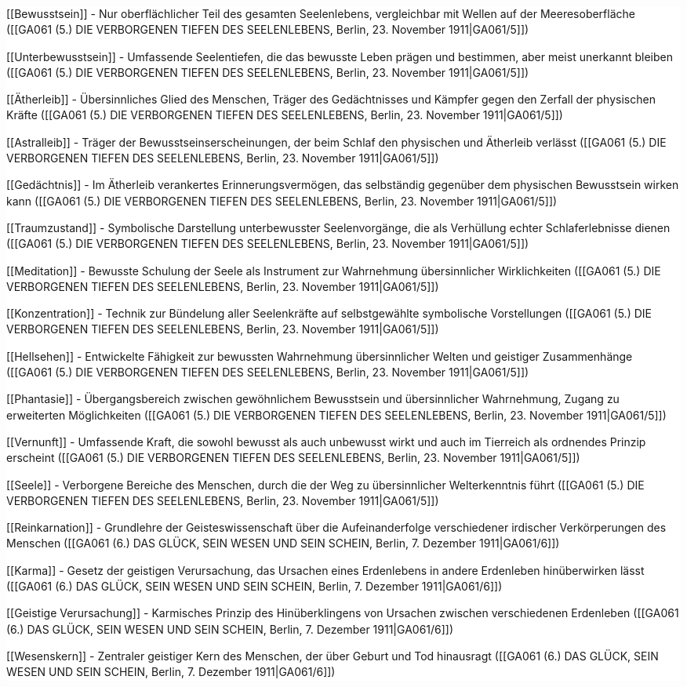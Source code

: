 [[Bewusstsein]] - Nur oberflächlicher Teil des gesamten Seelenlebens, vergleichbar mit Wellen auf der Meeresoberfläche ([[GA061 (5.) DIE VERBORGENEN TIEFEN DES SEELENLEBENS, Berlin, 23. November 1911|GA061/5]])

[[Unterbewusstsein]] - Umfassende Seelentiefen, die das bewusste Leben prägen und bestimmen, aber meist unerkannt bleiben ([[GA061 (5.) DIE VERBORGENEN TIEFEN DES SEELENLEBENS, Berlin, 23. November 1911|GA061/5]])

[[Ätherleib]] - Übersinnliches Glied des Menschen, Träger des Gedächtnisses und Kämpfer gegen den Zerfall der physischen Kräfte ([[GA061 (5.) DIE VERBORGENEN TIEFEN DES SEELENLEBENS, Berlin, 23. November 1911|GA061/5]])

[[Astralleib]] - Träger der Bewusstseinserscheinungen, der beim Schlaf den physischen und Ätherleib verlässt ([[GA061 (5.) DIE VERBORGENEN TIEFEN DES SEELENLEBENS, Berlin, 23. November 1911|GA061/5]])

[[Gedächtnis]] - Im Ätherleib verankertes Erinnerungsvermögen, das selbständig gegenüber dem physischen Bewusstsein wirken kann ([[GA061 (5.) DIE VERBORGENEN TIEFEN DES SEELENLEBENS, Berlin, 23. November 1911|GA061/5]])

[[Traumzustand]] - Symbolische Darstellung unterbewusster Seelenvorgänge, die als Verhüllung echter Schlaferlebnisse dienen ([[GA061 (5.) DIE VERBORGENEN TIEFEN DES SEELENLEBENS, Berlin, 23. November 1911|GA061/5]])

[[Meditation]] - Bewusste Schulung der Seele als Instrument zur Wahrnehmung übersinnlicher Wirklichkeiten ([[GA061 (5.) DIE VERBORGENEN TIEFEN DES SEELENLEBENS, Berlin, 23. November 1911|GA061/5]])

[[Konzentration]] - Technik zur Bündelung aller Seelenkräfte auf selbstgewählte symbolische Vorstellungen ([[GA061 (5.) DIE VERBORGENEN TIEFEN DES SEELENLEBENS, Berlin, 23. November 1911|GA061/5]])

[[Hellsehen]] - Entwickelte Fähigkeit zur bewussten Wahrnehmung übersinnlicher Welten und geistiger Zusammenhänge ([[GA061 (5.) DIE VERBORGENEN TIEFEN DES SEELENLEBENS, Berlin, 23. November 1911|GA061/5]])

[[Phantasie]] - Übergangsbereich zwischen gewöhnlichem Bewusstsein und übersinnlicher Wahrnehmung, Zugang zu erweiterten Möglichkeiten ([[GA061 (5.) DIE VERBORGENEN TIEFEN DES SEELENLEBENS, Berlin, 23. November 1911|GA061/5]])

[[Vernunft]] - Umfassende Kraft, die sowohl bewusst als auch unbewusst wirkt und auch im Tierreich als ordnendes Prinzip erscheint ([[GA061 (5.) DIE VERBORGENEN TIEFEN DES SEELENLEBENS, Berlin, 23. November 1911|GA061/5]])

[[Seele]] - Verborgene Bereiche des Menschen, durch die der Weg zu übersinnlicher Welterkenntnis führt ([[GA061 (5.) DIE VERBORGENEN TIEFEN DES SEELENLEBENS, Berlin, 23. November 1911|GA061/5]])

[[Reinkarnation]] - Grundlehre der Geisteswissenschaft über die Aufeinanderfolge verschiedener irdischer Verkörperungen des Menschen ([[GA061 (6.) DAS GLÜCK, SEIN WESEN UND SEIN SCHEIN, Berlin, 7. Dezember 1911|GA061/6]])

[[Karma]] - Gesetz der geistigen Verursachung, das Ursachen eines Erdenlebens in andere Erdenleben hinüberwirken lässt ([[GA061 (6.) DAS GLÜCK, SEIN WESEN UND SEIN SCHEIN, Berlin, 7. Dezember 1911|GA061/6]])

[[Geistige Verursachung]] - Karmisches Prinzip des Hinüberklingens von Ursachen zwischen verschiedenen Erdenleben ([[GA061 (6.) DAS GLÜCK, SEIN WESEN UND SEIN SCHEIN, Berlin, 7. Dezember 1911|GA061/6]])

[[Wesenskern]] - Zentraler geistiger Kern des Menschen, der über Geburt und Tod hinausragt ([[GA061 (6.) DAS GLÜCK, SEIN WESEN UND SEIN SCHEIN, Berlin, 7. Dezember 1911|GA061/6]])
